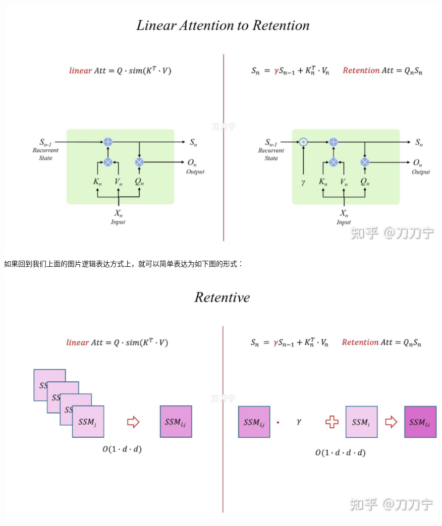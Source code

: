 ![image-20250120105159229](./asset/image-20250120105159229.png)

如果回到我们上面的图片逻辑表达方式上，就可以简单表达为如下图的形式：

![image-20250120105241375](./asset/image-20250120105241375.png)
